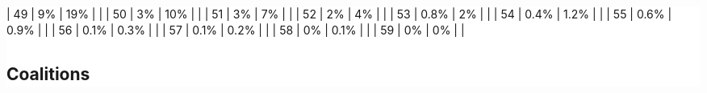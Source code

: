 | 49 | 9% | 19% |  |
| 50 | 3% | 10% |  |
| 51 | 3% | 7% |  |
| 52 | 2% | 4% |  |
| 53 | 0.8% | 2% |  |
| 54 | 0.4% | 1.2% |  |
| 55 | 0.6% | 0.9% |  |
| 56 | 0.1% | 0.3% |  |
| 57 | 0.1% | 0.2% |  |
| 58 | 0% | 0.1% |  |
| 59 | 0% | 0% |  |


## Coalitions
